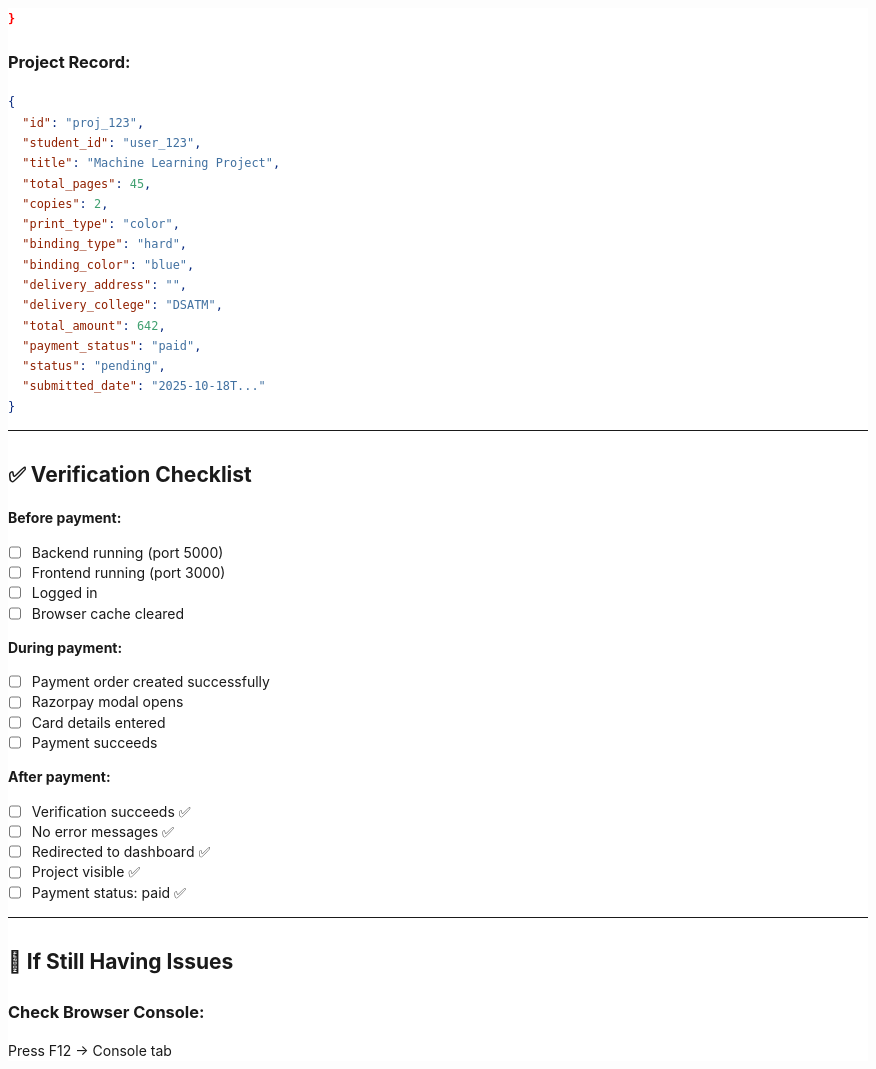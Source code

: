 ```json
}
```

### **Project Record:**
```json
{
  "id": "proj_123",
  "student_id": "user_123",
  "title": "Machine Learning Project",
  "total_pages": 45,
  "copies": 2,
  "print_type": "color",
  "binding_type": "hard",
  "binding_color": "blue",
  "delivery_address": "",
  "delivery_college": "DSATM",
  "total_amount": 642,
  "payment_status": "paid",
  "status": "pending",
  "submitted_date": "2025-10-18T..."
}
```

---

## ✅ Verification Checklist

**Before payment:**
- [ ] Backend running (port 5000)
- [ ] Frontend running (port 3000)
- [ ] Logged in
- [ ] Browser cache cleared

**During payment:**
- [ ] Payment order created successfully
- [ ] Razorpay modal opens
- [ ] Card details entered
- [ ] Payment succeeds

**After payment:**
- [ ] Verification succeeds ✅
- [ ] No error messages ✅
- [ ] Redirected to dashboard ✅
- [ ] Project visible ✅
- [ ] Payment status: paid ✅

---

## 🚨 If Still Having Issues

### **Check Browser Console:**
Press F12 → Console tab
